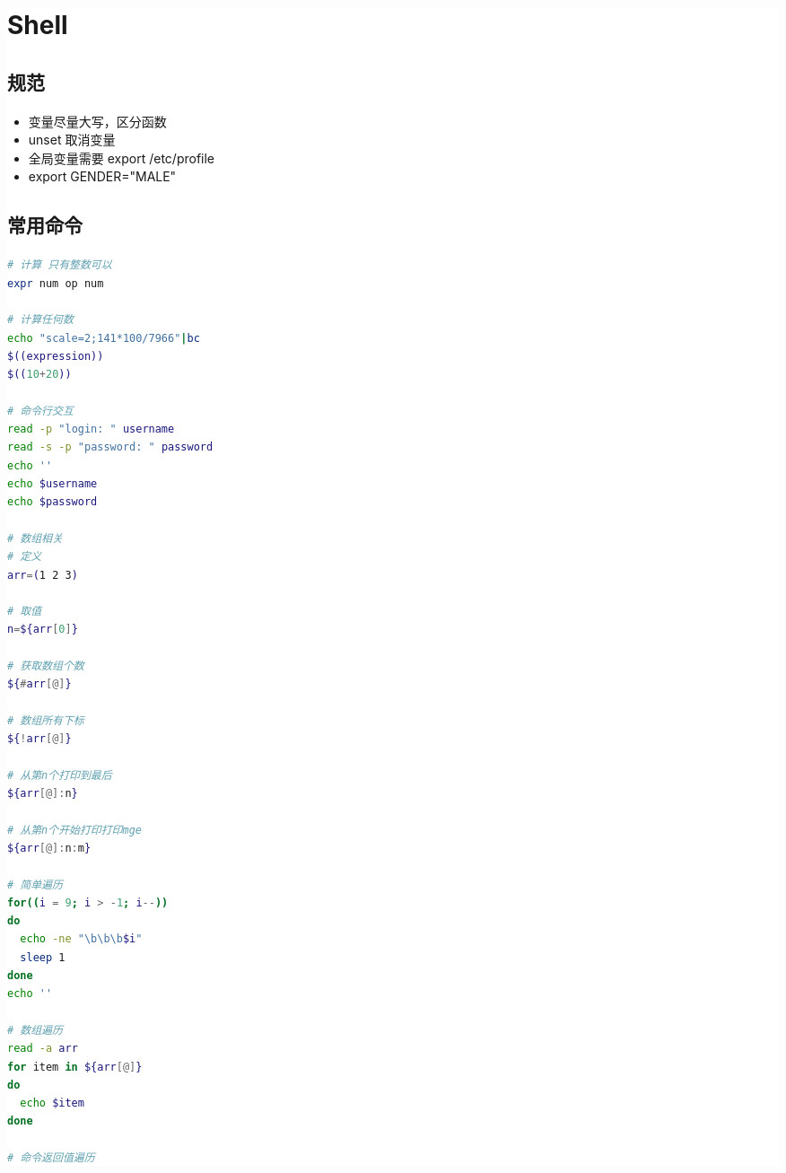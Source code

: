 # Shell

## 规范

- 变量尽量大写，区分函数
- unset 取消变量
- 全局变量需要 export /etc/profile
- export GENDER="MALE"

## 常用命令

```bash
# 计算 只有整数可以
expr num op num

# 计算任何数
echo "scale=2;141*100/7966"|bc
$((expression))
$((10+20))

# 命令行交互
read -p "login: " username
read -s -p "password: " password
echo ''
echo $username
echo $password

# 数组相关
# 定义
arr=(1 2 3)

# 取值
n=${arr[0]}

# 获取数组个数
${#arr[@]}

# 数组所有下标
${!arr[@]}

# 从第n个打印到最后
${arr[@]:n}

# 从第n个开始打印打印mge
${arr[@]:n:m}

# 简单遍历
for((i = 9; i > -1; i--))
do
  echo -ne "\b\b\b$i"
  sleep 1
done
echo ''

# 数组遍历
read -a arr
for item in ${arr[@]}
do
  echo $item
done

# 命令返回值遍历
```